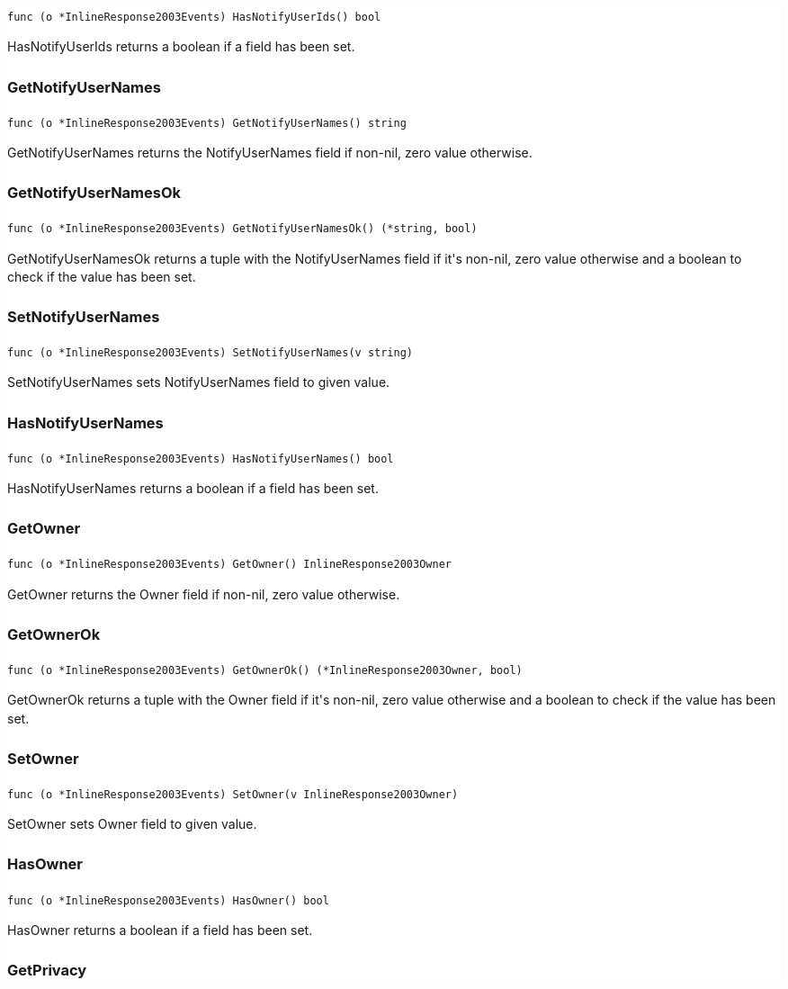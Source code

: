 `func (o *InlineResponse2003Events) HasNotifyUserIds() bool`

HasNotifyUserIds returns a boolean if a field has been set.

### GetNotifyUserNames

`func (o *InlineResponse2003Events) GetNotifyUserNames() string`

GetNotifyUserNames returns the NotifyUserNames field if non-nil, zero value otherwise.

### GetNotifyUserNamesOk

`func (o *InlineResponse2003Events) GetNotifyUserNamesOk() (*string, bool)`

GetNotifyUserNamesOk returns a tuple with the NotifyUserNames field if it's non-nil, zero value otherwise
and a boolean to check if the value has been set.

### SetNotifyUserNames

`func (o *InlineResponse2003Events) SetNotifyUserNames(v string)`

SetNotifyUserNames sets NotifyUserNames field to given value.

### HasNotifyUserNames

`func (o *InlineResponse2003Events) HasNotifyUserNames() bool`

HasNotifyUserNames returns a boolean if a field has been set.

### GetOwner

`func (o *InlineResponse2003Events) GetOwner() InlineResponse2003Owner`

GetOwner returns the Owner field if non-nil, zero value otherwise.

### GetOwnerOk

`func (o *InlineResponse2003Events) GetOwnerOk() (*InlineResponse2003Owner, bool)`

GetOwnerOk returns a tuple with the Owner field if it's non-nil, zero value otherwise
and a boolean to check if the value has been set.

### SetOwner

`func (o *InlineResponse2003Events) SetOwner(v InlineResponse2003Owner)`

SetOwner sets Owner field to given value.

### HasOwner

`func (o *InlineResponse2003Events) HasOwner() bool`

HasOwner returns a boolean if a field has been set.

### GetPrivacy
